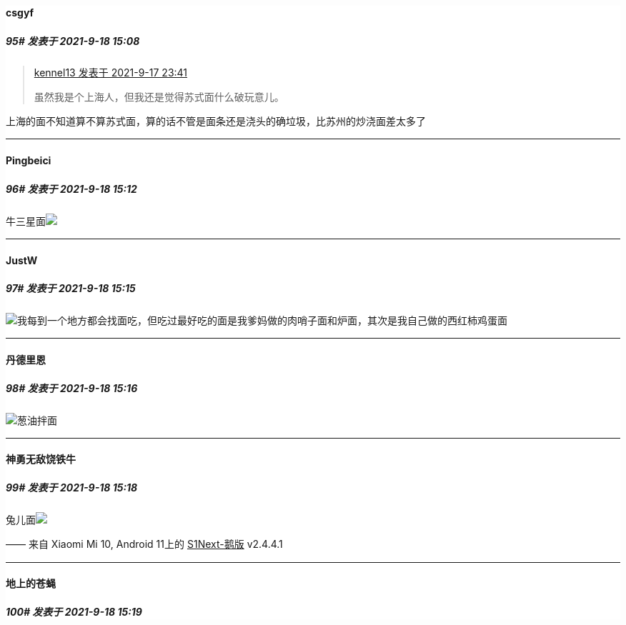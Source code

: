 ####  csgyf  
##### 95#       发表于 2021-9-18 15:08


<blockquote><a href="httphttps://bbs.saraba1st.com/2b/forum.php?mod=redirect&amp;goto=findpost&amp;pid=52794696&amp;ptid=2027088" target="_blank">kennel13 发表于 2021-9-17 23:41</a>

虽然我是个上海人，但我还是觉得苏式面什么破玩意儿。</blockquote>
上海的面不知道算不算苏式面，算的话不管是面条还是浇头的确垃圾，比苏州的炒浇面差太多了




*****

####  Pingbeici  
##### 96#       发表于 2021-9-18 15:12


牛三星面<img src="https://static.saraba1st.com/image/smiley/face2017/033.png" referrerpolicy="no-referrer">


*****

####  JustW  
##### 97#       发表于 2021-9-18 15:15


<img src="https://static.saraba1st.com/image/smiley/face2017/037.png" referrerpolicy="no-referrer">我每到一个地方都会找面吃，但吃过最好吃的面是我爹妈做的肉哨子面和炉面，其次是我自己做的西红柿鸡蛋面


*****

####  丹德里恩  
##### 98#       发表于 2021-9-18 15:16


<img src="https://static.saraba1st.com/image/smiley/face2017/037.png" referrerpolicy="no-referrer">葱油拌面


*****

####  神勇无敌饶铁牛  
##### 99#       发表于 2021-9-18 15:18


兔儿面<img src="https://static.saraba1st.com/image/smiley/face2017/037.png" referrerpolicy="no-referrer">

—— 来自 Xiaomi Mi 10, Android 11上的 [S1Next-鹅版](https://github.com/ykrank/S1-Next/releases) v2.4.4.1


*****

####  地上的苍蝇  
##### 100#       发表于 2021-9-18 15:19

